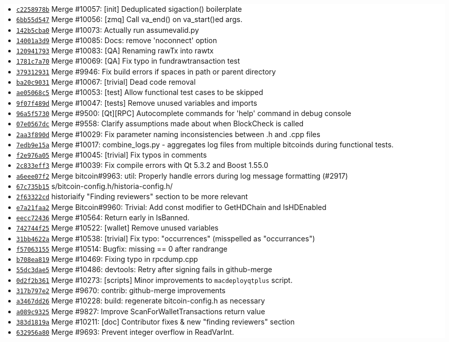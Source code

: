 - [`c2258978b`](https://github.com/historia/historia/commit/c2258978b) Merge #10057: [init] Deduplicated sigaction() boilerplate
- [`6bb55d547`](https://github.com/historia/historia/commit/6bb55d547) Merge #10056: [zmq] Call va_end() on va_start()ed args.
- [`142b5cba0`](https://github.com/historia/historia/commit/142b5cba0) Merge #10073: Actually run assumevalid.py
- [`14001a3d9`](https://github.com/historia/historia/commit/14001a3d9) Merge #10085: Docs: remove 'noconnect' option
- [`120941793`](https://github.com/historia/historia/commit/120941793) Merge #10083: [QA] Renaming rawTx into rawtx
- [`1781c7a70`](https://github.com/historia/historia/commit/1781c7a70) Merge #10069: [QA] Fix typo in fundrawtransaction test
- [`379312931`](https://github.com/historia/historia/commit/379312931) Merge #9946: Fix build errors if spaces in path or parent directory
- [`ba20c9031`](https://github.com/historia/historia/commit/ba20c9031) Merge #10067: [trivial] Dead code removal
- [`ae05068c5`](https://github.com/historia/historia/commit/ae05068c5) Merge #10053: [test] Allow functional test cases to be skipped
- [`9f07f489d`](https://github.com/historia/historia/commit/9f07f489d) Merge #10047: [tests] Remove unused variables and imports
- [`96a5f5730`](https://github.com/historia/historia/commit/96a5f5730) Merge #9500: [Qt][RPC] Autocomplete commands for 'help' command in debug console
- [`07e0567dc`](https://github.com/historia/historia/commit/07e0567dc) Merge #9558: Clarify assumptions made about when BlockCheck is called
- [`2aa3f890d`](https://github.com/historia/historia/commit/2aa3f890d) Merge #10029: Fix parameter naming inconsistencies between .h and .cpp files
- [`7edb9e15a`](https://github.com/historia/historia/commit/7edb9e15a) Merge #10017: combine_logs.py - aggregates log files from multiple bitcoinds during functional tests.
- [`f2e976a05`](https://github.com/historia/historia/commit/f2e976a05) Merge #10045: [trivial] Fix typos in comments
- [`2c833eff3`](https://github.com/historia/historia/commit/2c833eff3) Merge #10039: Fix compile errors with Qt 5.3.2 and Boost 1.55.0
- [`a6eee07f2`](https://github.com/historia/historia/commit/a6eee07f2) Merge bitcoin#9963: util: Properly handle errors during log message formatting (#2917)
- [`67c735b15`](https://github.com/historia/historia/commit/67c735b15) s/bitcoin-config.h/historia-config.h/
- [`2f63322cd`](https://github.com/historia/historia/commit/2f63322cd) historiaify "Finding reviewers" section to be more relevant
- [`e7a21faa2`](https://github.com/historia/historia/commit/e7a21faa2) Merge Bitcoin#9960: Trivial: Add const modifier to GetHDChain and IsHDEnabled
- [`eecc72436`](https://github.com/historia/historia/commit/eecc72436) Merge #10564: Return early in IsBanned.
- [`742744f25`](https://github.com/historia/historia/commit/742744f25) Merge #10522: [wallet] Remove unused variables
- [`31bb4622a`](https://github.com/historia/historia/commit/31bb4622a) Merge #10538: [trivial] Fix typo: "occurrences" (misspelled as "occurrances")
- [`f57063155`](https://github.com/historia/historia/commit/f57063155) Merge #10514: Bugfix: missing == 0 after randrange
- [`b708ea819`](https://github.com/historia/historia/commit/b708ea819) Merge #10469: Fixing typo in rpcdump.cpp
- [`55dc3dae5`](https://github.com/historia/historia/commit/55dc3dae5) Merge #10486: devtools: Retry after signing fails in github-merge
- [`0d2f2b361`](https://github.com/historia/historia/commit/0d2f2b361) Merge #10273: [scripts] Minor improvements to `macdeployqtplus` script.
- [`317b797e2`](https://github.com/historia/historia/commit/317b797e2) Merge #9670: contrib: github-merge improvements
- [`a3467dd26`](https://github.com/historia/historia/commit/a3467dd26) Merge #10228: build: regenerate bitcoin-config.h as necessary
- [`a089c9325`](https://github.com/historia/historia/commit/a089c9325) Merge #9827: Improve ScanForWalletTransactions return value
- [`383d1819a`](https://github.com/historia/historia/commit/383d1819a) Merge #10211: [doc] Contributor fixes & new "finding reviewers" section
- [`632956a80`](https://github.com/historia/historia/commit/632956a80) Merge #9693: Prevent integer overflow in ReadVarInt.